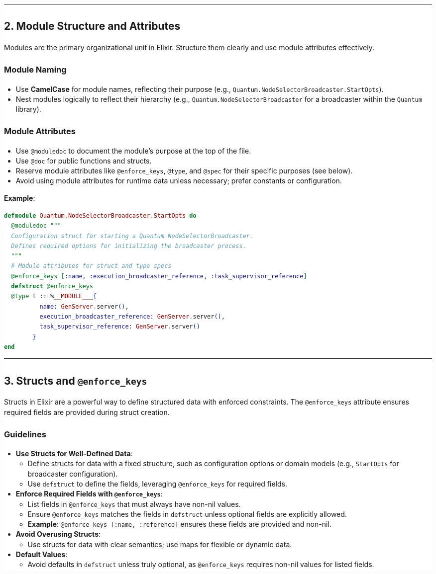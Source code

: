 -----

## 2\. Module Structure and Attributes

Modules are the primary organizational unit in Elixir. Structure them clearly and use module attributes effectively.

### Module Naming

  * Use **CamelCase** for module names, reflecting their purpose (e.g., `Quantum.NodeSelectorBroadcaster.StartOpts`).
  * Nest modules logically to reflect their hierarchy (e.g., `Quantum.NodeSelectorBroadcaster` for a broadcaster within the `Quantum` library).

### Module Attributes

  * Use `@moduledoc` to document the module’s purpose at the top of the file.
  * Use `@doc` for public functions and structs.
  * Reserve module attributes like `@enforce_keys`, `@type`, and `@spec` for their specific purposes (see below).
  * Avoid using module attributes for runtime data unless necessary; prefer constants or configuration.

**Example**:

```elixir
defmodule Quantum.NodeSelectorBroadcaster.StartOpts do
  @moduledoc """
  Configuration struct for starting a Quantum NodeSelectorBroadcaster.
  Defines required options for initializing the broadcaster process.
  """
  # Module attributes for struct and type specs
  @enforce_keys [:name, :execution_broadcaster_reference, :task_supervisor_reference]
  defstruct @enforce_keys
  @type t :: %__MODULE___{
          name: GenServer.server(),
          execution_broadcaster_reference: GenServer.server(),
          task_supervisor_reference: GenServer.server()
        }
end
```

-----

## 3\. Structs and `@enforce_keys`

Structs in Elixir are a powerful way to define structured data with enforced constraints. The `@enforce_keys` attribute ensures required fields are provided during struct creation.

### Guidelines

  * **Use Structs for Well-Defined Data**:
      * Define structs for data with a fixed structure, such as configuration options or domain models (e.g., `StartOpts` for broadcaster configuration).
      * Use `defstruct` to define the fields, leveraging `@enforce_keys` for required fields.
  * **Enforce Required Fields with `@enforce_keys`**:
      * List fields in `@enforce_keys` that must always have non-nil values.
      * Ensure `@enforce_keys` matches the fields in `defstruct` unless optional fields are explicitly allowed.
      * **Example**: `@enforce_keys [:name, :reference]` ensures these fields are provided and non-nil.
  * **Avoid Overusing Structs**:
      * Use structs for data with clear semantics; use maps for flexible or dynamic data.
  * **Default Values**:
      * Avoid defaults in `defstruct` unless truly optional, as `@enforce_keys` requires non-nil values for listed fields.